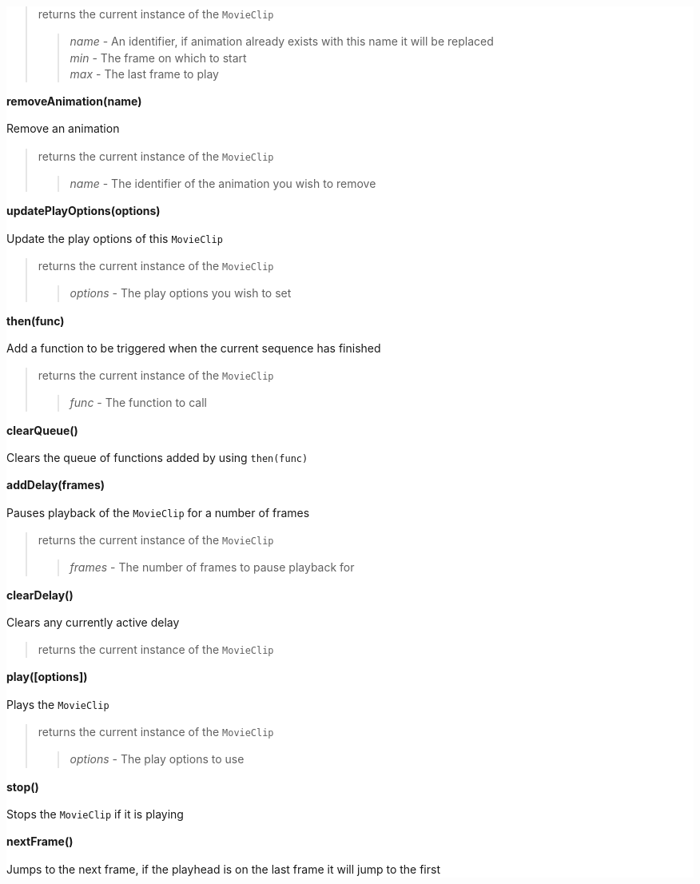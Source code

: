 > returns the current instance of the `MovieClip`  
> > *name* - An identifier, if animation already exists with this name it will be replaced  
> > *min* - The frame on which to start  
> > *max* - The last frame to play  


**removeAnimation(name)**

Remove an animation

> returns the current instance of the `MovieClip`  
> > *name* - The identifier of the animation you wish to remove  


**updatePlayOptions(options)**

Update the play options of this `MovieClip`

> returns the current instance of the `MovieClip`  
> > *options* - The play options you wish to set  


**then(func)**

Add a function to be triggered when the current sequence has finished

> returns the current instance of the `MovieClip`  
> > *func* - The function to call  


**clearQueue()**

Clears the queue of functions added by using `then(func)`


**addDelay(frames)**

Pauses playback of the `MovieClip` for a number of frames

> returns the current instance of the `MovieClip`  
> > *frames* - The number of frames to pause playback for  


**clearDelay()**

Clears any currently active delay

> returns the current instance of the `MovieClip`  


**play([options])**

Plays the `MovieClip`

> returns the current instance of the `MovieClip`  
> > *options* - The play options to use  


**stop()**

Stops the `MovieClip` if it is playing


**nextFrame()**

Jumps to the next frame, if the playhead is on the last frame it will jump to the first
